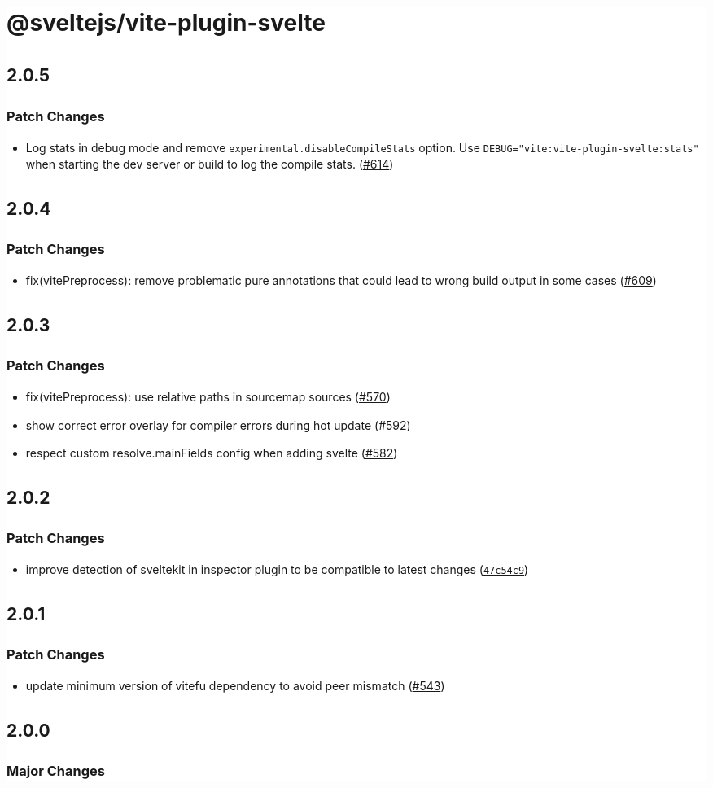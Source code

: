 # @sveltejs/vite-plugin-svelte

## 2.0.5

### Patch Changes

- Log stats in debug mode and remove `experimental.disableCompileStats` option. Use `DEBUG="vite:vite-plugin-svelte:stats"` when starting the dev server or build to log the compile stats. ([#614](https://github.com/sveltejs/vite-plugin-svelte/pull/614))

## 2.0.4

### Patch Changes

- fix(vitePreprocess): remove problematic pure annotations that could lead to wrong build output in some cases ([#609](https://github.com/sveltejs/vite-plugin-svelte/pull/609))

## 2.0.3

### Patch Changes

- fix(vitePreprocess): use relative paths in sourcemap sources ([#570](https://github.com/sveltejs/vite-plugin-svelte/pull/570))

- show correct error overlay for compiler errors during hot update ([#592](https://github.com/sveltejs/vite-plugin-svelte/pull/592))

- respect custom resolve.mainFields config when adding svelte ([#582](https://github.com/sveltejs/vite-plugin-svelte/pull/582))

## 2.0.2

### Patch Changes

- improve detection of sveltekit in inspector plugin to be compatible to latest changes ([`47c54c9`](https://github.com/sveltejs/vite-plugin-svelte/commit/47c54c92b886ea9d9bdd1fc7549079b39215ccd1))

## 2.0.1

### Patch Changes

- update minimum version of vitefu dependency to avoid peer mismatch ([#543](https://github.com/sveltejs/vite-plugin-svelte/pull/543))

## 2.0.0

### Major Changes
